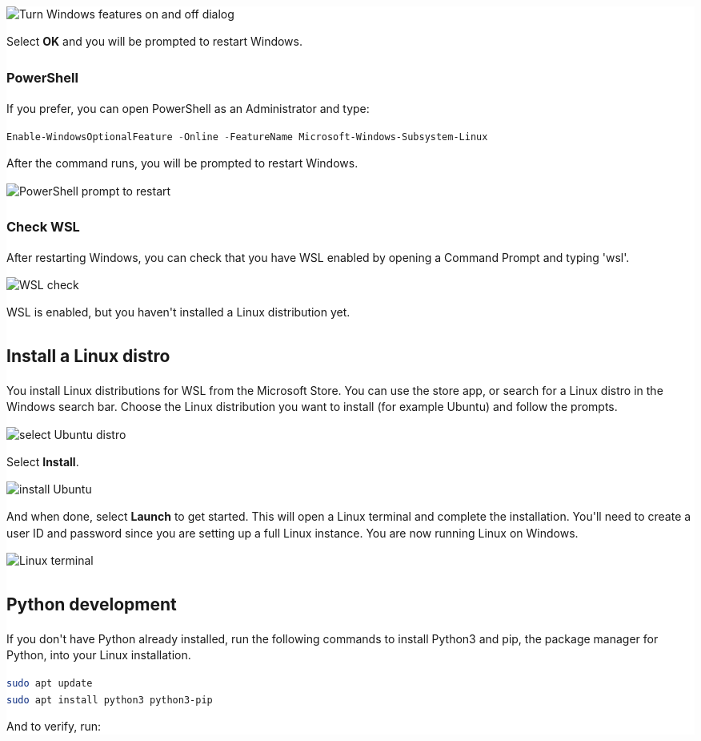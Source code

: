 ![Turn Windows features on and off dialog](images/wsl-tutorial/windows-features.png)

Select **OK** and you will be prompted to restart Windows.

### PowerShell

If you prefer, you can open PowerShell as an Administrator and type:

```powershell
Enable-WindowsOptionalFeature -Online -FeatureName Microsoft-Windows-Subsystem-Linux
```

After the command runs, you will be prompted to restart Windows.

![PowerShell prompt to restart](images/wsl-tutorial/powershell-output.png)

### Check WSL

After restarting Windows, you can check that you have WSL enabled by opening a Command Prompt and typing 'wsl'.

![WSL check](images/wsl-tutorial/wsl-check.png)

WSL is enabled, but you haven't installed a Linux distribution yet.

## Install a Linux distro

You install Linux distributions for WSL from the Microsoft Store. You can use the store app, or search for a Linux distro in the Windows search bar. Choose the Linux distribution you want to install (for example Ubuntu) and follow the prompts.

![select Ubuntu distro](images/wsl-tutorial/select-distro.png)

Select **Install**.

![install Ubuntu](images/wsl-tutorial/install-ubuntu.png)

And when done, select **Launch** to get started. This will open a Linux terminal and complete the installation.  You'll need to create a user ID and password since you are setting up a full Linux instance. You are now running Linux on Windows.

![Linux terminal](images/wsl-tutorial/linux-terminal.png)

## Python development

If you don't have Python already installed, run the following commands to install Python3 and pip, the package manager for Python, into your Linux installation.

```bash
sudo apt update
sudo apt install python3 python3-pip
```

And to verify, run:

